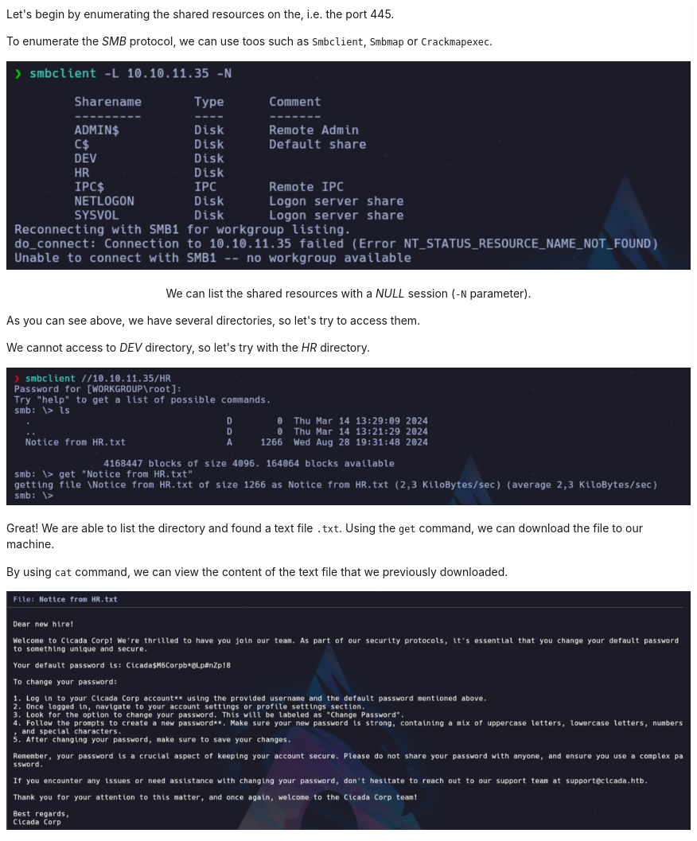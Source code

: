 Let's begin by enumerating the shared resources on the, i.e. the port 445.

To enumerate the <em>SMB</em> protocol, we can use toos such as <code>Smbclient</code>, <code>Smbmap</code> or <code>Crackmapexec</code>.

<div style="text-align: center;">
    <img src="/assets/images/Rooms/HTB/Cicada/4.png" alt="Untitled" onclick="openModal(this.src)" style="width:100%; max-width:900px;">
    <p>We can list the shared resources with a <em>NULL</em> session (<code>-N</code> parameter).</p>
</div>

As you can see above, we have several directories, so let's try to access them.

We cannot access to <em>DEV</em> directory, so let's try with the <em>HR</em> directory.
<div style="text-align: center;">
  <img src="/assets/images/Rooms/HTB/Cicada/6.png" alt="Untitled" onclick="openModal(this.src)" style="width:100%; max-width:900px;">
</div>

Great! We are able to list the directory and found a text file `.txt`. Using the <code>get</code> command, we can download the file to our machine.

By using <code>cat</code> command, we can view the content of the text file that we previously downloaded.

<div style="text-align: center;">
  <img src="/assets/images/Rooms/HTB/Cicada/8.png" alt="Untitled" onclick="openModal(this.src)" style="width:100%; max-width:900px;">
</div>
